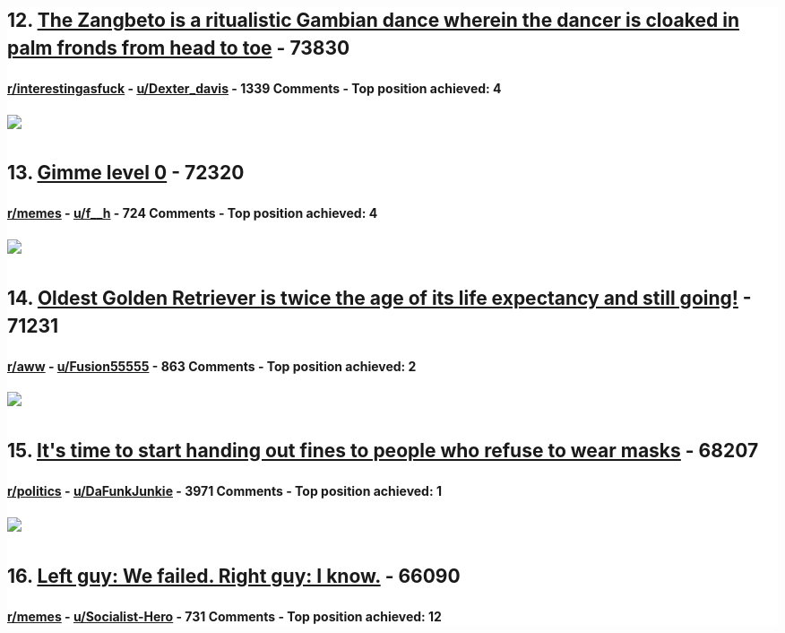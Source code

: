 ## 12. [The Zangbeto is a ritualistic Gambian dance wherein the dancer is cloaked in palm fronds from head to toe](http://reddit.com/r/interestingasfuck/comments/i2i1y5/the_zangbeto_is_a_ritualistic_gambian_dance/) - 73830
#### [r/interestingasfuck](http://reddit.com/r/interestingasfuck) - [u/Dexter_davis](http://reddit.com/u/Dexter_davis) - 1339 Comments - Top position achieved: 4

<a href="https://i.imgur.com/lknTBN9.gifv"><img src="https://b.thumbs.redditmedia.com/b6UG4DyLaJmJNLit3yt2dFX6MwRjyJyMnwRJAUwLRbQ.jpg"></img></a>

## 13. [Gimme level 0](http://reddit.com/r/memes/comments/i25l0p/gimme_level_0/) - 72320
#### [r/memes](http://reddit.com/r/memes) - [u/f__h](http://reddit.com/u/f__h) - 724 Comments - Top position achieved: 4

<a href="https://i.redd.it/t3fnpv6bfie51.gif"><img src="https://b.thumbs.redditmedia.com/7EaFoy4-f856Tf2knIciYJkzoq4VAWo1vQ1hhAVN2go.jpg"></img></a>

## 14. [Oldest Golden Retriever is twice the age of its life expectancy and still going!](http://reddit.com/r/aww/comments/i2jfh8/oldest_golden_retriever_is_twice_the_age_of_its/) - 71231
#### [r/aww](http://reddit.com/r/aww) - [u/Fusion55555](http://reddit.com/u/Fusion55555) - 863 Comments - Top position achieved: 2

<a href="https://i.redd.it/8mfp67owine51.jpg"><img src="https://b.thumbs.redditmedia.com/nKEXNyXpXwWyPsb_n-ijDMgwCUMVuZcYzhUhPDfKleY.jpg"></img></a>

## 15. [It's time to start handing out fines to people who refuse to wear masks](http://reddit.com/r/politics/comments/i2d4fi/its_time_to_start_handing_out_fines_to_people_who/) - 68207
#### [r/politics](http://reddit.com/r/politics) - [u/DaFunkJunkie](http://reddit.com/u/DaFunkJunkie) - 3971 Comments - Top position achieved: 1

<a href="https://www.businessinsider.com/fines-needed-people-dont-wear-masks-covid-19-coronavirus-2020-7"><img src="https://b.thumbs.redditmedia.com/9rqzrVzyXg2XjXPm-oSjE8HDe0h04VKDPFH8H-JoNWU.jpg"></img></a>

## 16. [Left guy: We failed. Right guy: I know.](http://reddit.com/r/memes/comments/i2kq7l/left_guy_we_failed_right_guy_i_know/) - 66090
#### [r/memes](http://reddit.com/r/memes) - [u/Socialist-Hero](http://reddit.com/u/Socialist-Hero) - 731 Comments - Top position achieved: 12

